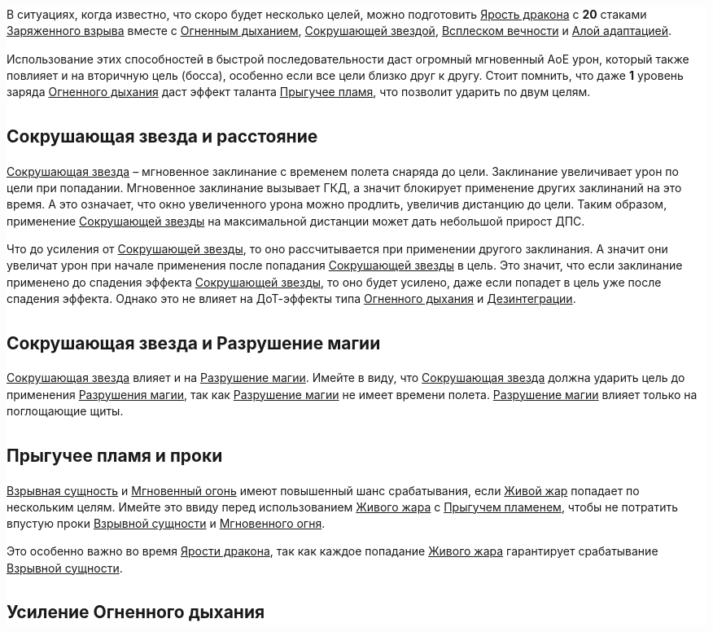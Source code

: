 В ситуациях, когда известно, что скоро будет несколько целей, можно подготовить [Ярость дракона](https://www.wowhead.com/ru/spell=375087/) с **20** стаками [Заряженного взрыва](https://www.wowhead.com/ru/spell=370455) вместе с [Огненным дыханием](https://www.wowhead.com/ru/spell=357208), [Сокрушающей звездой](https://www.wowhead.com/ru/spell=370452), [Всплеском вечности](https://www.wowhead.com/ru/spell=359073) и [Алой адаптацией](https://www.wowhead.com/ru/spell=372469/). 

Использование этих способностей в быстрой последовательности даст огромный мгновенный АоЕ урон, который также повлияет и на вторичную цель (босса), особенно если все цели близко друг к другу. Стоит помнить, что даже **1** уровень заряда [Огненного дыхания](https://www.wowhead.com/ru/spell=357208) даст эффект таланта [Прыгучее пламя](https://www.wowhead.com/ru/spell=369939), что позволит ударить по двум целям.

## Сокрушающая звезда и расстояние

[Сокрушающая звезда](https://www.wowhead.com/ru/spell=370452) – мгновенное заклинание с временем полета снаряда до цели. Заклинание увеличивает урон по цели при попадании. Мгновенное заклинание вызывает ГКД, а значит блокирует применение других заклинаний на это время. А это означает, что окно увеличенного урона можно продлить, увеличив дистанцию до цели. Таким образом, применение [Сокрушающей звезды](https://www.wowhead.com/ru/spell=370452) на максимальной дистанции может дать небольшой прирост ДПС.

Что до усиления от [Сокрушающей звезды](https://www.wowhead.com/ru/spell=370452), то оно рассчитывается при применении другого заклинания. А значит они увеличат урон при начале применения после попадания [Сокрушающей звезды](https://www.wowhead.com/ru/spell=370452) в цель. Это значит, что если заклинание применено до спадения эффекта [Сокрушающей звезды](https://www.wowhead.com/ru/spell=370452), то оно будет усилено, даже если попадет в цель уже после спадения эффекта. Однако это не влияет на ДоТ-эффекты типа [Огненного дыхания](https://www.wowhead.com/ru/spell=357208) и [Дезинтеграции](https://www.wowhead.com/ru/spell=356995).

## Сокрушающая звезда и Разрушение магии

[Сокрушающая звезда](https://www.wowhead.com/ru/spell=370452) влияет и на [Разрушение магии](https://www.wowhead.com/ru/spell=368432/). Имейте в виду, что [Сокрушающая звезда](https://www.wowhead.com/ru/spell=370452) должна ударить цель до применения [Разрушения магии](https://www.wowhead.com/ru/spell=368432/), так как [Разрушение магии](https://www.wowhead.com/ru/spell=368432/) не имеет времени полета. [Разрушение магии](https://www.wowhead.com/ru/spell=368432/) влияет только на поглощающие щиты.

## Прыгучее пламя и проки

[Взрывная сущность](https://www.wowhead.com/ru/spell=359618/) и [Мгновенный огонь](https://www.wowhead.com/ru/spell=370783) имеют повышенный шанс срабатывания, если [Живой жар](https://www.wowhead.com/ru/spell=361469) попадает по нескольким целям. Имейте это ввиду перед использованием [Живого жара](https://www.wowhead.com/ru/spell=361469) с [Прыгучем пламенем](https://www.wowhead.com/ru/spell=369939), чтобы не потратить впустую проки [Взрывной сущности](https://www.wowhead.com/ru/spell=359618/) и [Мгновенного огня](https://www.wowhead.com/ru/spell=370783/). 

Это особенно важно во время [Ярости дракона](https://www.wowhead.com/ru/spell=375087/), так как каждое попадание [Живого жара](https://www.wowhead.com/ru/spell=361469) гарантирует срабатывание [Взрывной сущности](https://www.wowhead.com/ru/spell=359618/).

## Усиление Огненного дыхания
